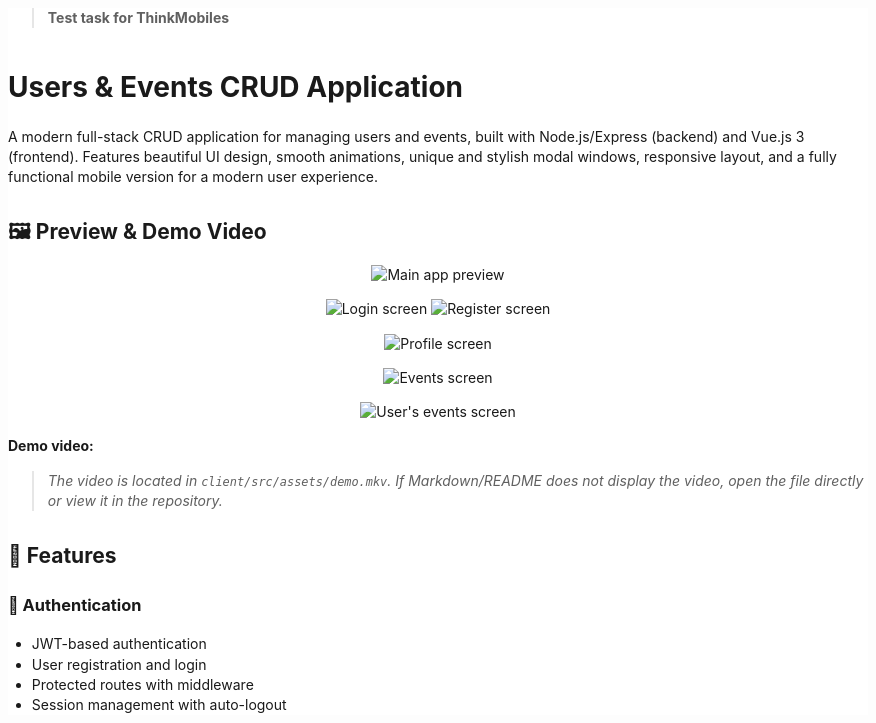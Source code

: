 

> **Test task for ThinkMobiles**

# Users & Events CRUD Application

A modern full-stack CRUD application for managing users and events, built with Node.js/Express (backend) and Vue.js 3 (frontend).
Features beautiful UI design, smooth animations, unique and stylish modal windows, responsive layout, and a fully functional mobile version for a modern user experience.

## 🖼️ Preview & Demo Video


<p align="center">
  <img src="client/src/assets/preview.png" alt="Main app preview" width="700"/>
</p>

<p align="center">
  <img src="client/src/assets/auth.png" alt="Login screen" width="340"/>
  <img src="client/src/assets/auth2.png" alt="Register screen" width="340"/>
</p>
<p align="center">
  <img src="client/src/assets/auth3.png" alt="Profile screen" width="700"/>
</p>
<p align="center">
  <img src="client/src/assets/events.png" alt="Events screen" width="700"/>
</p>
<p align="center">
  <img src="client/src/assets/user.png" alt="User's events screen" width="340"/>
</p>

**Demo video:**

<p align="center">
  <video src="client/src/assets/demo.mkv" controls width="700" poster="client/src/assets/preview.png">
    Your browser does not support the video tag.
  </video>
</p>

> _The video is located in `client/src/assets/demo.mkv`. If Markdown/README does not display the video, open the file directly or view it in the repository._

## 🚀 Features

### 🔐 Authentication
- JWT-based authentication
- User registration and login
- Protected routes with middleware
- Session management with auto-logout
